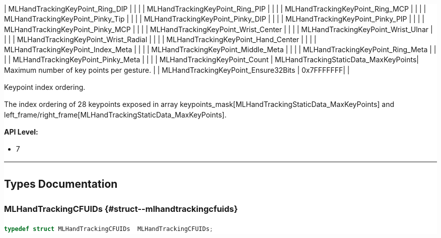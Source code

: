 | MLHandTrackingKeyPoint_Ring_DIP | | |
| MLHandTrackingKeyPoint_Ring_PIP | | |
| MLHandTrackingKeyPoint_Ring_MCP | | |
| MLHandTrackingKeyPoint_Pinky_Tip | | |
| MLHandTrackingKeyPoint_Pinky_DIP | | |
| MLHandTrackingKeyPoint_Pinky_PIP | | |
| MLHandTrackingKeyPoint_Pinky_MCP | | |
| MLHandTrackingKeyPoint_Wrist_Center | | |
| MLHandTrackingKeyPoint_Wrist_Ulnar | | |
| MLHandTrackingKeyPoint_Wrist_Radial | | |
| MLHandTrackingKeyPoint_Hand_Center | | |
| MLHandTrackingKeyPoint_Index_Meta | | |
| MLHandTrackingKeyPoint_Middle_Meta | | |
| MLHandTrackingKeyPoint_Ring_Meta | | |
| MLHandTrackingKeyPoint_Pinky_Meta | | |
| MLHandTrackingKeyPoint_Count |  MLHandTrackingStaticData_MaxKeyPoints| Maximum number of key points per gesture. |
| MLHandTrackingKeyPoint_Ensure32Bits |  0x7FFFFFFF| |



Keypoint index ordering. 

The index ordering of 28 keypoints exposed in array keypoints_mask[MLHandTrackingStaticData_MaxKeyPoints] and left_frame/right_frame[MLHandTrackingStaticData_MaxKeyPoints].




**API Level:**
  * 7 




-----------


## Types Documentation

### MLHandTrackingCFUIDs {#struct--mlhandtrackingcfuids}

```cpp
typedef struct MLHandTrackingCFUIDs  MLHandTrackingCFUIDs;
```
